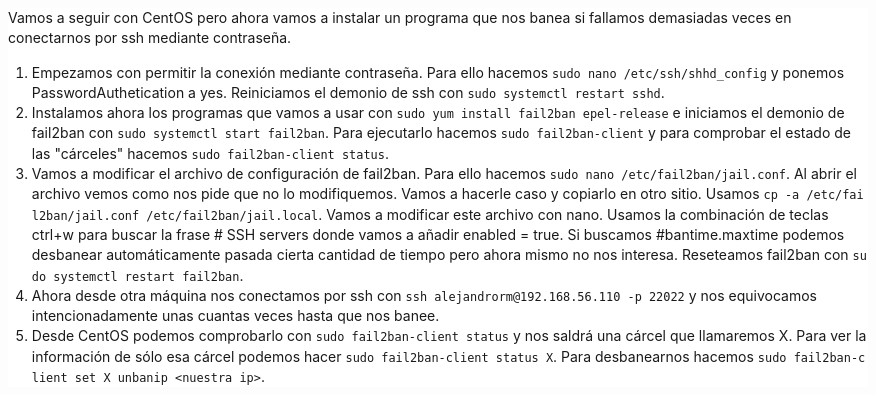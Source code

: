 Vamos a seguir con CentOS pero ahora vamos a instalar un programa que nos banea si fallamos demasiadas veces en conectarnos por ssh mediante contraseña.

1. Empezamos con permitir la conexión mediante contraseña. Para ello hacemos `sudo nano /etc/ssh/shhd_config` y ponemos PasswordAuthetication a yes. Reiniciamos el demonio de ssh con `sudo systemctl restart sshd`.
2. Instalamos ahora los programas que vamos a usar con `sudo yum install fail2ban epel-release` e iniciamos el demonio de fail2ban con `sudo systemctl start fail2ban`. Para ejecutarlo hacemos `sudo fail2ban-client` y para comprobar el estado de las "cárceles" hacemos `sudo fail2ban-client status`.
3. Vamos a modificar el archivo de configuración de fail2ban. Para ello hacemos `sudo nano /etc/fail2ban/jail.conf`. Al abrir el archivo vemos como nos pide que no lo modifiquemos. Vamos a hacerle caso y copiarlo en otro sitio. Usamos `cp -a /etc/fail2ban/jail.conf /etc/fail2ban/jail.local`. Vamos a modificar este archivo con nano. Usamos la combinación de teclas ctrl+w para buscar la frase      # SSH servers donde vamos a añadir enabled = true. Si buscamos #bantime.maxtime podemos desbanear automáticamente pasada cierta cantidad de tiempo pero ahora mismo no nos interesa. Reseteamos fail2ban con `sudo systemctl restart fail2ban`.
4. Ahora desde otra máquina nos conectamos por ssh con `ssh alejandrorm@192.168.56.110 -p 22022` y nos equivocamos intencionadamente unas cuantas veces hasta que nos banee.
5. Desde CentOS podemos comprobarlo con `sudo fail2ban-client status` y nos saldrá una cárcel que llamaremos X. Para ver la información de sólo esa cárcel podemos hacer `sudo fail2ban-client status X`. Para desbanearnos hacemos `sudo fail2ban-client set X unbanip <nuestra ip>`. 
